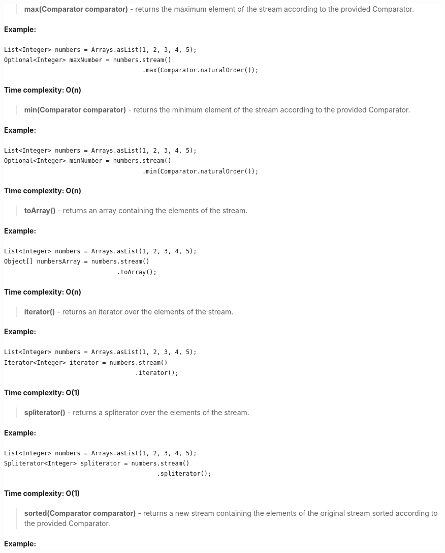 > **max(Comparator<T> comparator)** - returns the maximum element of the stream according to the provided Comparator.
#### Example:

````
List<Integer> numbers = Arrays.asList(1, 2, 3, 4, 5);
Optional<Integer> maxNumber = numbers.stream()
                                      .max(Comparator.naturalOrder());
````
#### Time complexity: O(n)

> **min(Comparator<T> comparator)** - returns the minimum element of the stream according to the provided Comparator.
#### Example:

````
List<Integer> numbers = Arrays.asList(1, 2, 3, 4, 5);
Optional<Integer> minNumber = numbers.stream()
                                      .min(Comparator.naturalOrder());
````
#### Time complexity: O(n)

> **toArray()** - returns an array containing the elements of the stream.
#### Example:

````
List<Integer> numbers = Arrays.asList(1, 2, 3, 4, 5);
Object[] numbersArray = numbers.stream()
                               .toArray();
````
#### Time complexity: O(n)

> **iterator()** - returns an iterator over the elements of the stream.
#### Example:

````
List<Integer> numbers = Arrays.asList(1, 2, 3, 4, 5);
Iterator<Integer> iterator = numbers.stream()
                                    .iterator();
````
#### Time complexity: O(1)

> **spliterator()** - returns a spliterator over the elements of the stream.
#### Example:

````
List<Integer> numbers = Arrays.asList(1, 2, 3, 4, 5);
Spliterator<Integer> spliterator = numbers.stream()
                                          .spliterator();
````
#### Time complexity: O(1)

> **sorted(Comparator<T> comparator)** - returns a new stream containing the elements of the original stream sorted according to the provided Comparator.
#### Example:
